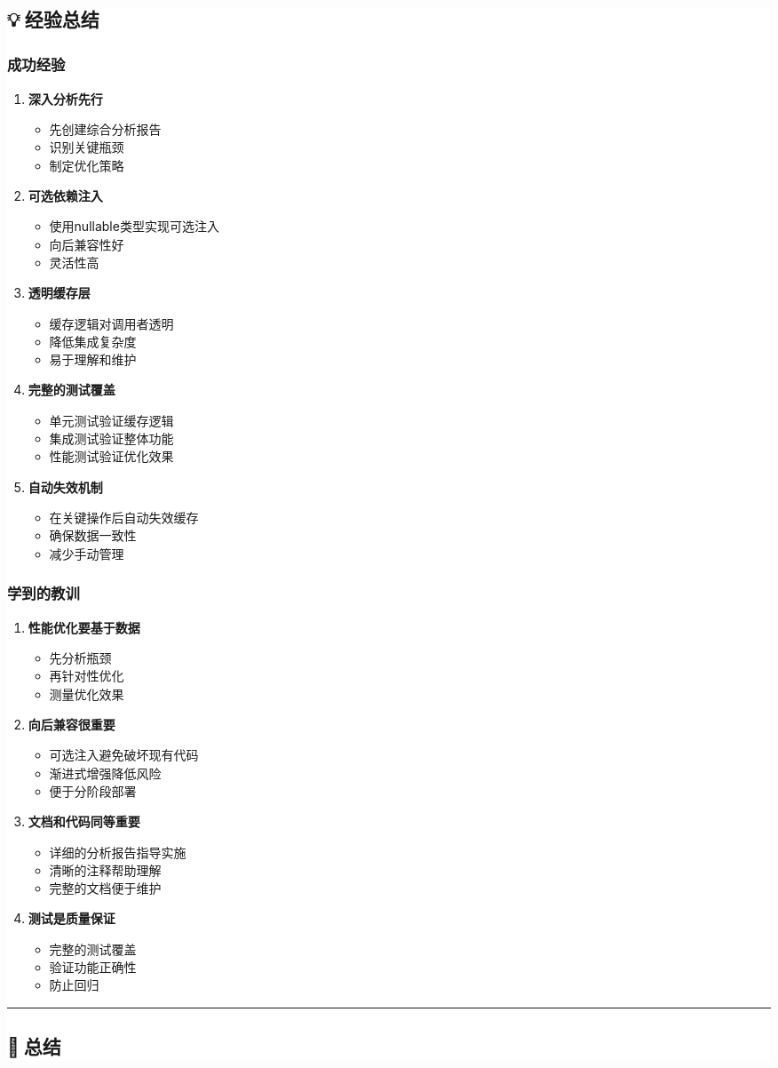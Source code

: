 
## 💡 经验总结

### 成功经验

1. **深入分析先行**
   - 先创建综合分析报告
   - 识别关键瓶颈
   - 制定优化策略

2. **可选依赖注入**
   - 使用nullable类型实现可选注入
   - 向后兼容性好
   - 灵活性高

3. **透明缓存层**
   - 缓存逻辑对调用者透明
   - 降低集成复杂度
   - 易于理解和维护

4. **完整的测试覆盖**
   - 单元测试验证缓存逻辑
   - 集成测试验证整体功能
   - 性能测试验证优化效果

5. **自动失效机制**
   - 在关键操作后自动失效缓存
   - 确保数据一致性
   - 减少手动管理

### 学到的教训

1. **性能优化要基于数据**
   - 先分析瓶颈
   - 再针对性优化
   - 测量优化效果

2. **向后兼容很重要**
   - 可选注入避免破坏现有代码
   - 渐进式增强降低风险
   - 便于分阶段部署

3. **文档和代码同等重要**
   - 详细的分析报告指导实施
   - 清晰的注释帮助理解
   - 完整的文档便于维护

4. **测试是质量保证**
   - 完整的测试覆盖
   - 验证功能正确性
   - 防止回归

---

## 🎉 总结
